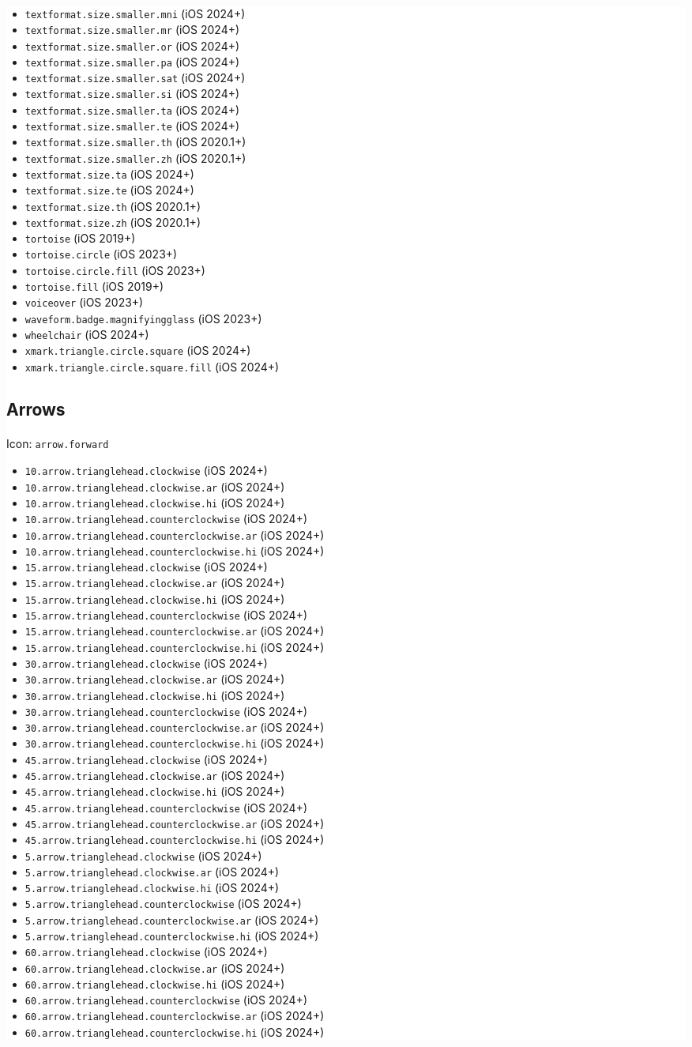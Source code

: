- `textformat.size.smaller.mni` (iOS 2024+)
- `textformat.size.smaller.mr` (iOS 2024+)
- `textformat.size.smaller.or` (iOS 2024+)
- `textformat.size.smaller.pa` (iOS 2024+)
- `textformat.size.smaller.sat` (iOS 2024+)
- `textformat.size.smaller.si` (iOS 2024+)
- `textformat.size.smaller.ta` (iOS 2024+)
- `textformat.size.smaller.te` (iOS 2024+)
- `textformat.size.smaller.th` (iOS 2020.1+)
- `textformat.size.smaller.zh` (iOS 2020.1+)
- `textformat.size.ta` (iOS 2024+)
- `textformat.size.te` (iOS 2024+)
- `textformat.size.th` (iOS 2020.1+)
- `textformat.size.zh` (iOS 2020.1+)
- `tortoise` (iOS 2019+)
- `tortoise.circle` (iOS 2023+)
- `tortoise.circle.fill` (iOS 2023+)
- `tortoise.fill` (iOS 2019+)
- `voiceover` (iOS 2023+)
- `waveform.badge.magnifyingglass` (iOS 2023+)
- `wheelchair` (iOS 2024+)
- `xmark.triangle.circle.square` (iOS 2024+)
- `xmark.triangle.circle.square.fill` (iOS 2024+)

## Arrows

Icon: `arrow.forward`

- `10.arrow.trianglehead.clockwise` (iOS 2024+)
- `10.arrow.trianglehead.clockwise.ar` (iOS 2024+)
- `10.arrow.trianglehead.clockwise.hi` (iOS 2024+)
- `10.arrow.trianglehead.counterclockwise` (iOS 2024+)
- `10.arrow.trianglehead.counterclockwise.ar` (iOS 2024+)
- `10.arrow.trianglehead.counterclockwise.hi` (iOS 2024+)
- `15.arrow.trianglehead.clockwise` (iOS 2024+)
- `15.arrow.trianglehead.clockwise.ar` (iOS 2024+)
- `15.arrow.trianglehead.clockwise.hi` (iOS 2024+)
- `15.arrow.trianglehead.counterclockwise` (iOS 2024+)
- `15.arrow.trianglehead.counterclockwise.ar` (iOS 2024+)
- `15.arrow.trianglehead.counterclockwise.hi` (iOS 2024+)
- `30.arrow.trianglehead.clockwise` (iOS 2024+)
- `30.arrow.trianglehead.clockwise.ar` (iOS 2024+)
- `30.arrow.trianglehead.clockwise.hi` (iOS 2024+)
- `30.arrow.trianglehead.counterclockwise` (iOS 2024+)
- `30.arrow.trianglehead.counterclockwise.ar` (iOS 2024+)
- `30.arrow.trianglehead.counterclockwise.hi` (iOS 2024+)
- `45.arrow.trianglehead.clockwise` (iOS 2024+)
- `45.arrow.trianglehead.clockwise.ar` (iOS 2024+)
- `45.arrow.trianglehead.clockwise.hi` (iOS 2024+)
- `45.arrow.trianglehead.counterclockwise` (iOS 2024+)
- `45.arrow.trianglehead.counterclockwise.ar` (iOS 2024+)
- `45.arrow.trianglehead.counterclockwise.hi` (iOS 2024+)
- `5.arrow.trianglehead.clockwise` (iOS 2024+)
- `5.arrow.trianglehead.clockwise.ar` (iOS 2024+)
- `5.arrow.trianglehead.clockwise.hi` (iOS 2024+)
- `5.arrow.trianglehead.counterclockwise` (iOS 2024+)
- `5.arrow.trianglehead.counterclockwise.ar` (iOS 2024+)
- `5.arrow.trianglehead.counterclockwise.hi` (iOS 2024+)
- `60.arrow.trianglehead.clockwise` (iOS 2024+)
- `60.arrow.trianglehead.clockwise.ar` (iOS 2024+)
- `60.arrow.trianglehead.clockwise.hi` (iOS 2024+)
- `60.arrow.trianglehead.counterclockwise` (iOS 2024+)
- `60.arrow.trianglehead.counterclockwise.ar` (iOS 2024+)
- `60.arrow.trianglehead.counterclockwise.hi` (iOS 2024+)